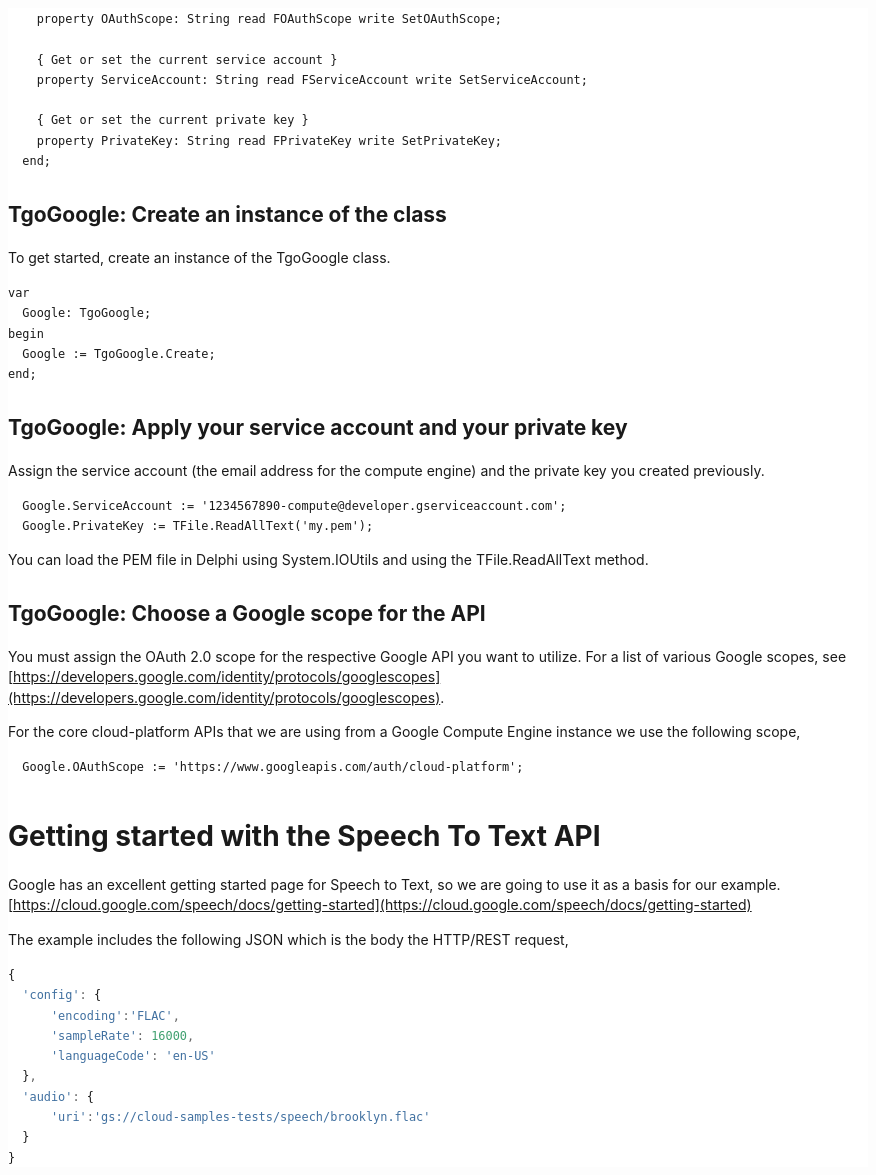 ```Delphi
    property OAuthScope: String read FOAuthScope write SetOAuthScope;

    { Get or set the current service account }
    property ServiceAccount: String read FServiceAccount write SetServiceAccount;

    { Get or set the current private key }
    property PrivateKey: String read FPrivateKey write SetPrivateKey;
  end;
```

## TgoGoogle: Create an instance of the class
To get started, create an instance of the TgoGoogle class.

```Delphi
var
  Google: TgoGoogle;
begin
  Google := TgoGoogle.Create;
end;
```

## TgoGoogle: Apply your service account and your private key 
Assign the service account (the email address for the compute engine) and the private key you created previously.

```Delphi
  Google.ServiceAccount := '1234567890-compute@developer.gserviceaccount.com';
  Google.PrivateKey := TFile.ReadAllText('my.pem');
```
You can load the PEM file in Delphi using System.IOUtils and using the TFile.ReadAllText method.

## TgoGoogle: Choose a Google scope for the API
You must assign the OAuth 2.0 scope for the respective Google API you want to utilize.  For a list of various Google scopes, see [https://developers.google.com/identity/protocols/googlescopes](https://developers.google.com/identity/protocols/googlescopes).

For the core cloud-platform APIs that we are using from a Google Compute Engine instance we use the following scope, 
```Delphi
  Google.OAuthScope := 'https://www.googleapis.com/auth/cloud-platform';
```

# Getting started with the Speech To Text API
Google has an excellent getting started page for Speech to Text, so we are going to use it as a basis for our example.  [https://cloud.google.com/speech/docs/getting-started](https://cloud.google.com/speech/docs/getting-started)

The example includes the following JSON which is the body the HTTP/REST request,
```javascript
{
  'config': {
      'encoding':'FLAC',
      'sampleRate': 16000,
      'languageCode': 'en-US'
  },
  'audio': {
      'uri':'gs://cloud-samples-tests/speech/brooklyn.flac'
  }
}
```
